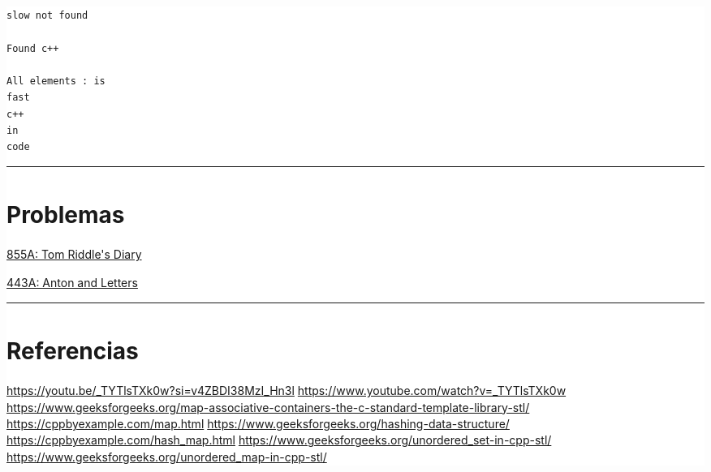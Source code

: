 ```
slow not found

Found c++

All elements : is
fast
c++
in
code
```

---

# Problemas

[855A: Tom Riddle's Diary](https://codeforces.com/contest/855/problem/A)

[443A: Anton and Letters](https://codeforces.com/contest/443/problem/A)

---

# Referencias

https://youtu.be/_TYTlsTXk0w?si=v4ZBDI38MzI_Hn3l
https://www.youtube.com/watch?v=_TYTlsTXk0w
https://www.geeksforgeeks.org/map-associative-containers-the-c-standard-template-library-stl/
https://cppbyexample.com/map.html
https://www.geeksforgeeks.org/hashing-data-structure/
https://cppbyexample.com/hash_map.html
https://www.geeksforgeeks.org/unordered_set-in-cpp-stl/
https://www.geeksforgeeks.org/unordered_map-in-cpp-stl/
